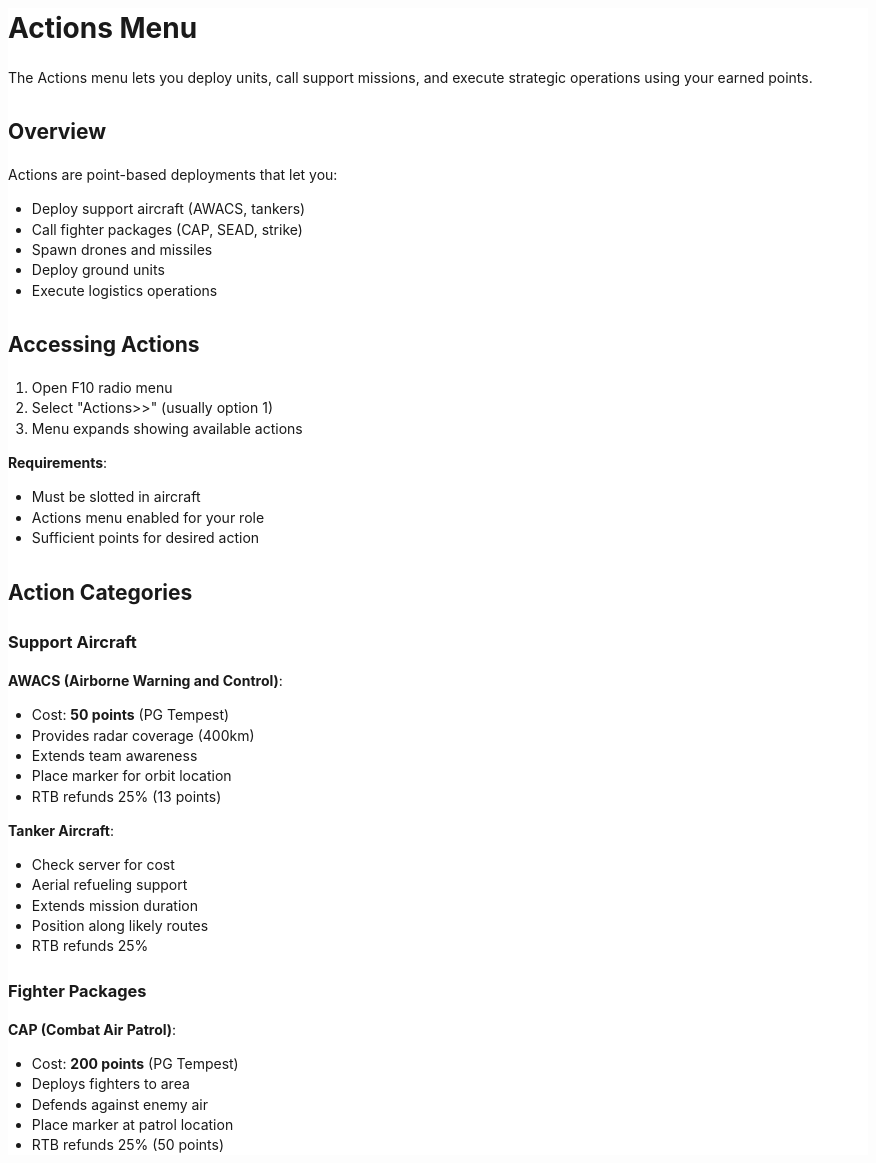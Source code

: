 # Actions Menu

The Actions menu lets you deploy units, call support missions, and execute strategic operations using your earned points.

## Overview

Actions are point-based deployments that let you:
- Deploy support aircraft (AWACS, tankers)
- Call fighter packages (CAP, SEAD, strike)
- Spawn drones and missiles
- Deploy ground units
- Execute logistics operations

## Accessing Actions

1. Open F10 radio menu
2. Select "Actions>>" (usually option 1)
3. Menu expands showing available actions

**Requirements**:
- Must be slotted in aircraft
- Actions menu enabled for your role
- Sufficient points for desired action

## Action Categories

### Support Aircraft

**AWACS (Airborne Warning and Control)**:
- Cost: **50 points** (PG Tempest)
- Provides radar coverage (400km)
- Extends team awareness
- Place marker for orbit location
- RTB refunds 25% (13 points)

**Tanker Aircraft**:
- Check server for cost
- Aerial refueling support
- Extends mission duration
- Position along likely routes
- RTB refunds 25%

### Fighter Packages

**CAP (Combat Air Patrol)**:
- Cost: **200 points** (PG Tempest)
- Deploys fighters to area
- Defends against enemy air
- Place marker at patrol location
- RTB refunds 25% (50 points)

